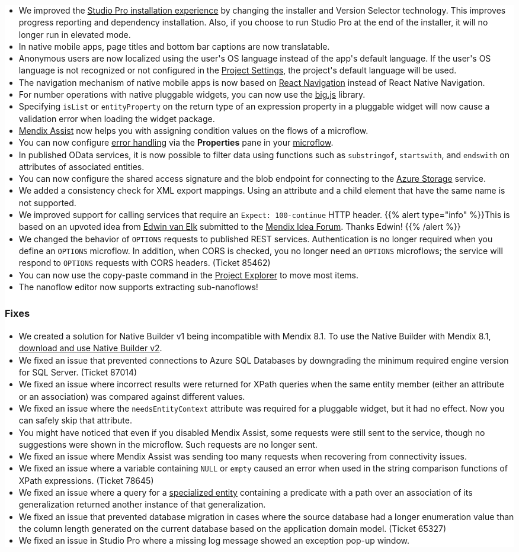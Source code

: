 * <a name="868"></a>We improved the [Studio Pro installation experience](/howto8/general/install) by changing the installer and Version Selector technology. This improves progress reporting and dependency installation. Also, if you choose to run Studio Pro at the end of the installer, it will no longer run in elevated mode.
* <a name="171"></a>In native mobile apps, page titles and bottom bar captions are now translatable.
* Anonymous users are now localized using the user's OS language instead of the app's default language. If the user's OS language is not recognized or not configured in the [Project Settings](/refguide8/project-settings#languages), the project's default language will be used.
* The navigation mechanism of native mobile apps is now based on [React Navigation](https://reactnavigation.org/) instead of React Native Navigation.
* For number operations with native pluggable widgets, you can now use the [big.js](https://github.com/MikeMcl/big.js/) library.
* Specifying `isList` or `entityProperty` on the return type of an expression property in a pluggable widget will now cause a validation error when loading the widget package.
* [Mendix Assist](/refguide8/mx-assist-studio-pro) now helps you with assigning condition values on the flows of a microflow.
* You can now configure [error handling](/howto8/logic-business-rules/set-up-error-handling) via the **Properties** pane in your [microflow](/refguide8/microflow).
* In published OData services, it is now possible to filter data using functions such as `substringof`, `startswith`, and `endswith` on attributes of associated entities.
* You can now configure the shared access signature and the blob endpoint for connecting to the [Azure Storage](https://azure.microsoft.com/en-in/services/storage/) service.
* We added a consistency check for XML export mappings. Using an attribute and a child element that have the same name is not supported.
* We improved support for calling services that require an `Expect: 100-continue` HTTP header.
    {{% alert type="info" %}}This is based on an upvoted idea from [Edwin van Elk](https://forum.mendixcloud.com/link/questions/94038) submitted to the [Mendix Idea Forum](https://forum.mendixcloud.com/link/ideas). Thanks Edwin!
	{{% /alert %}}
* We changed the behavior of `OPTIONS` requests to published REST services. Authentication is no longer required when you define an `OPTIONS` microflow. In addition, when CORS is checked, you no longer need an `OPTIONS` microflows; the service will respond to `OPTIONS` requests with CORS headers. (Ticket 85462)
* You can now use the copy-paste command in the [Project Explorer](/refguide8/project-explorer) to move most items.
* The nanoflow editor now supports extracting sub-nanoflows!

### Fixes

* We created a solution for Native Builder v1 being incompatible with Mendix 8.1. To use the Native Builder with Mendix 8.1, [download and use Native Builder v2](https://www.dropbox.com/sh/hpw7sshut9bco68/AABackrr75rPSgW7u5LBMkMra?dl=0).
* <a name="1610"></a>We fixed an issue that prevented connections to Azure SQL Databases by downgrading the minimum required engine version for SQL Server. (Ticket 87014)
* <a name="1587"></a>We fixed an issue where incorrect results were returned for XPath queries when the same entity member (either an attribute or an association) was compared against different values.
* We fixed an issue where the `needsEntityContext` attribute was required for a pluggable widget, but it had no effect. Now you can safely skip that attribute.
* You might have noticed that even if you disabled Mendix Assist, some requests were still sent to the service, though no suggestions were shown in the microflow. Such requests are no longer sent.
* We fixed an issue where Mendix Assist was sending too many requests when recovering from connectivity issues.
* We fixed an issue where a variable containing `NULL` or `empty` caused an error when used in the string comparison functions of XPath expressions. (Ticket 78645)
* We fixed an issue where a query for a [specialized entity](/refguide8/generalization-and-association) containing a predicate with a path over an association of its generalization returned another instance of that generalization.
* We fixed an issue that prevented database migration in cases where the source database had a longer enumeration value than the column length generated on the current database based on the application domain model. (Ticket 65327)
* We fixed an issue in Studio Pro where a missing log message showed an exception pop-up window.